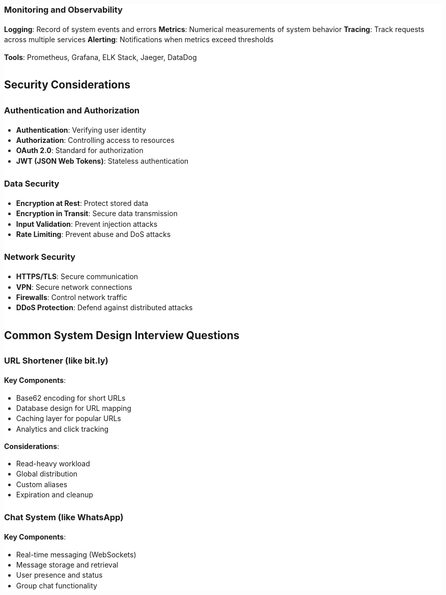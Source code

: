 ### Monitoring and Observability
**Logging**: Record of system events and errors
**Metrics**: Numerical measurements of system behavior
**Tracing**: Track requests across multiple services
**Alerting**: Notifications when metrics exceed thresholds

**Tools**: Prometheus, Grafana, ELK Stack, Jaeger, DataDog

## Security Considerations

### Authentication and Authorization
- **Authentication**: Verifying user identity
- **Authorization**: Controlling access to resources
- **OAuth 2.0**: Standard for authorization
- **JWT (JSON Web Tokens)**: Stateless authentication

### Data Security
- **Encryption at Rest**: Protect stored data
- **Encryption in Transit**: Secure data transmission
- **Input Validation**: Prevent injection attacks
- **Rate Limiting**: Prevent abuse and DoS attacks

### Network Security
- **HTTPS/TLS**: Secure communication
- **VPN**: Secure network connections
- **Firewalls**: Control network traffic
- **DDoS Protection**: Defend against distributed attacks

## Common System Design Interview Questions

### URL Shortener (like bit.ly)
**Key Components**:
- Base62 encoding for short URLs
- Database design for URL mapping
- Caching layer for popular URLs
- Analytics and click tracking

**Considerations**:
- Read-heavy workload
- Global distribution
- Custom aliases
- Expiration and cleanup

### Chat System (like WhatsApp)
**Key Components**:
- Real-time messaging (WebSockets)
- Message storage and retrieval
- User presence and status
- Group chat functionality
